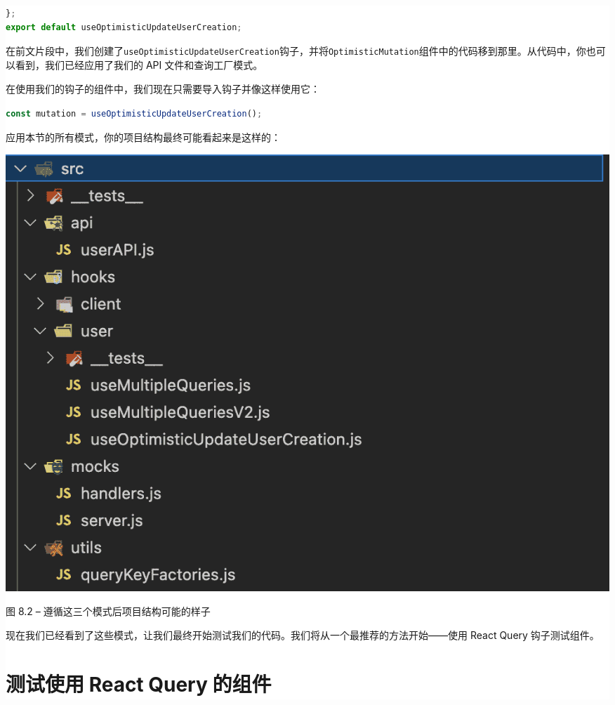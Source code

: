 ```js
};
export default useOptimisticUpdateUserCreation;
```

在前文片段中，我们创建了`useOptimisticUpdateUserCreation`钩子，并将`OptimisticMutation`组件中的代码移到那里。从代码中，你也可以看到，我们已经应用了我们的 API 文件和查询工厂模式。

在使用我们的钩子的组件中，我们现在只需要导入钩子并像这样使用它：

```js
const mutation = useOptimisticUpdateUserCreation();
```

应用本节的所有模式，你的项目结构最终可能看起来是这样的：

![图 8.2 – 遵循这三个模式后项目结构可能的样子](img/Figure_8.2_B18501.jpg)

图 8.2 – 遵循这三个模式后项目结构可能的样子

现在我们已经看到了这些模式，让我们最终开始测试我们的代码。我们将从一个最推荐的方法开始——使用 React Query 钩子测试组件。

# 测试使用 React Query 的组件
